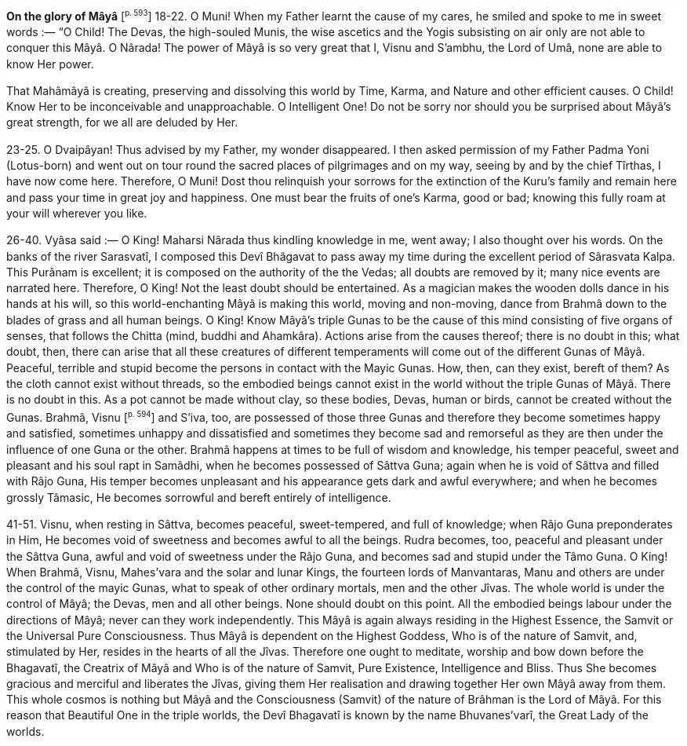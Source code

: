 **On the glory of Mâyâ** <span id="p593">[<sup><small>p. 593</small></sup>]</span> 18-22. O Muni! When my Father learnt the cause of my cares, he smiled and spoke to me in sweet words :— “O Child! The Devas, the high-souled Munis, the wise ascetics and the Yogis subsisting on air only are not able to conquer this Mâyâ. O Nârada! The power of Mâyâ is so very great that I, Visnu and S’ambhu, the Lord of Umâ, none are able to know Her power.

That Mahâmâyâ is creating, preserving and dissolving this world by Time, Karma, and Nature and other efficient causes. O Child! Know Her to be inconceivable and unapproachable. O Intelligent One! Do not be sorry nor should you be surprised about Mâyâ’s great strength, for we all are deluded by Her.

23-25. O Dvaipâyan! Thus advised by my Father, my wonder disappeared. I then asked permission of my Father Padma Yoni (Lotus-born) and went out on tour round the sacred places of pilgrimages and on my way, seeing by and by the chief Tîrthas, I have now come here. Therefore, O Muni! Dost thou relinquish your sorrows for the extinction of the Kuru’s family and remain here and pass your time in great joy and happiness. One must bear the fruits of one’s Karma, good or bad; knowing this fully roam at your will wherever you like.

26-40. Vyâsa said :— O King! Maharsi Nârada thus kindling knowledge in me, went away; I also thought over his words. On the banks of the river Sarasvatî, I composed this Devî Bhâgavat to pass away my time during the excellent period of Sârasvata Kalpa. This Purânam is excellent; it is composed on the authority of the the Vedas; all doubts are removed by it; many nice events are narrated here. Therefore, O King! Not the least doubt should be entertained. As a magician makes the wooden dolls dance in his hands at his will, so this world-enchanting Mâyâ is making this world, moving and non-moving, dance from Brahmâ down to the blades of grass and all human beings. O King! Know Mâyâ’s triple Gunas to be the cause of this mind consisting of five organs of senses, that follows the Chitta (mind, buddhi and Ahamkâra). Actions arise from the causes thereof; there is no doubt in this; what doubt, then, there can arise that all these creatures of different temperaments will come out of the different Gunas of Mâyâ. Peaceful, terrible and stupid become the persons in contact with the Mayic Gunas. How, then, can they exist, bereft of them? As the cloth cannot exist without threads, so the embodied beings cannot exist in the world without the triple Gunas of Mâyâ. There is no doubt in this. As a pot cannot be made without clay, so these bodies, Devas, human or birds, cannot be created without the Gunas. Brahmâ, Visnu <span id="p594">[<sup><small>p. 594</small></sup>]</span> and S’iva, too, are possessed of those three Gunas and therefore they become sometimes happy and satisfied, sometimes unhappy and dissatisfied and sometimes they become sad and remorseful as they are then under the influence of one Guna or the other. Brahmâ happens at times to be full of wisdom and knowledge, his temper peaceful, sweet and pleasant and his soul rapt in Samâdhi, when he becomes possessed of Sâttva Guna; again when he is void of Sâttva and filled with Râjo Guna, His temper becomes unpleasant and his appearance gets dark and awful everywhere; and when he becomes grossly Tâmasic, He becomes sorrowful and bereft entirely of intelligence.

41-51. Visnu, when resting in Sâttva, becomes peaceful, sweet-tempered, and full of knowledge; when Râjo Guna preponderates in Him, He becomes void of sweetness and becomes awful to all the beings. Rudra becomes, too, peaceful and pleasant under the Sâttva Guna, awful and void of sweetness under the Râjo Guna, and becomes sad and stupid under the Tâmo Guna. O King! When Brahmâ, Visnu, Mahes’vara and the solar and lunar Kings, the fourteen lords of Manvantaras, Manu and others are under the control of the mayic Gunas, what to speak of other ordinary mortals, men and the other Jîvas. The whole world is under the control of Mâyâ; the Devas, men and all other beings. None should doubt on this point. All the embodied beings labour under the directions of Mâyâ; never can they work independently. This Mâyâ is again always residing in the Highest Essence, the Samvit or the Universal Pure Consciousness. Thus Mâyâ is dependent on the Highest Goddess, Who is of the nature of Samvit, and, stimulated by Her, resides in the hearts of all the Jîvas. Therefore one ought to meditate, worship and bow down before the Bhagavatî, the Creatrix of Mâyâ and Who is of the nature of Samvit, Pure Existence, Intelligence and Bliss. Thus She becomes gracious and merciful and liberates the Jîvas, giving them Her realisation and drawing together Her own Mâyâ away from them. This whole cosmos is nothing but Mâyâ and the Consciousness (Samvit) of the nature of Brâhman is the Lord of Mâyâ. For this reason that Beautiful One in the triple worlds, the Devî Bhagavatî is known by the name Bhuvanes’varî, the Great Lady of the worlds.

